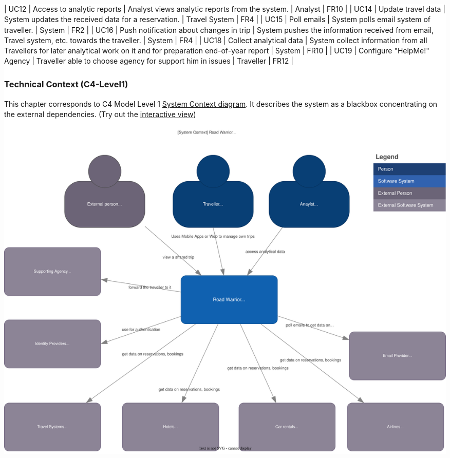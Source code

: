 | UC12 | Access to analytic reports              | Analyst views analytic reports from the system.                                                                       | Analyst                      | FR10        |
| UC14 | Update travel data                      | System updates the received data for a reservation.                                                                   | Travel System                | FR4         |
| UC15 | Poll emails                             | System polls email system of traveller.                                                                               | System                       | FR2         |
| UC16 | Push notification about changes in trip | System pushes the information received from email, Travel system, etc. towards the traveller.                         | System                       | FR4         |
| UC18 | Collect analytical data                 | System collect information from all Travellers for later analytical work on it and for preparation end-of-year report | System                       | FR10        |
| UC19 | Configure "HelpMe!" Agency              | Traveller able to choose agency for support him in issues                                                             | Traveller                    | FR12        |

### Technical Context (C4-Level1)

This chapter corresponds to C4 Model Level 1 [System Context diagram](https://c4model.com/#SystemContextDiagram). 
It describes the system as a blackbox concentrating on the external dependencies. 
(Try out the [interactive view](https://wschaef.github.io/architecture-kata-2023/diagrams/C4.html))

![Context Diagram](diagrams/Context.drawio.svg)
